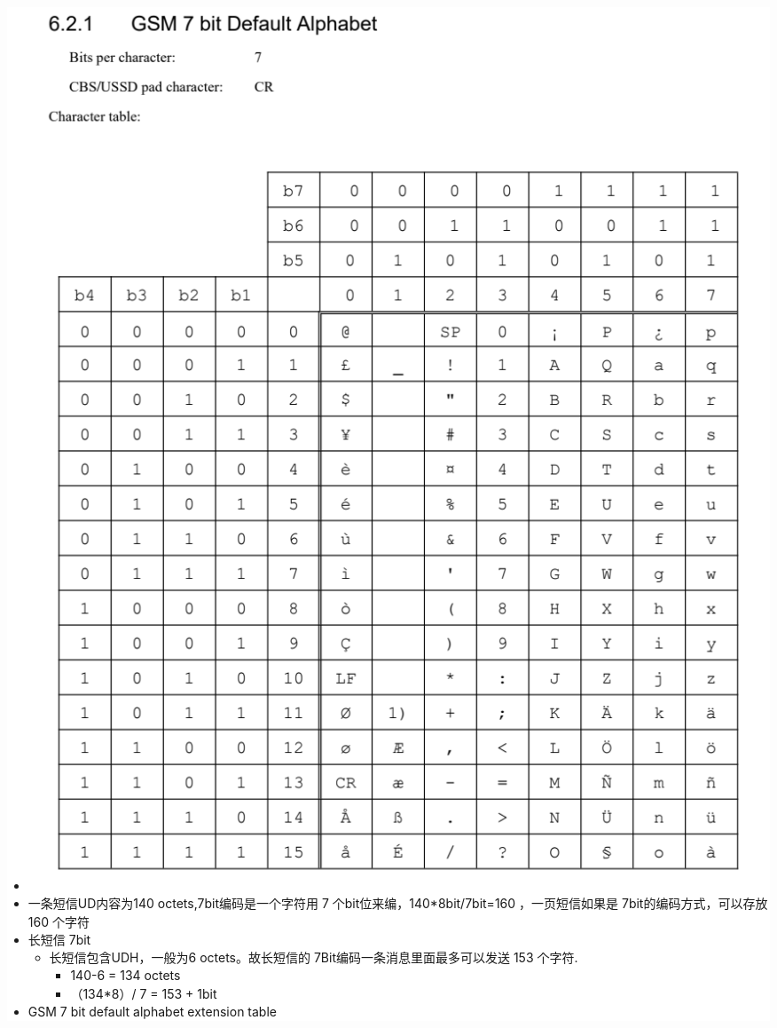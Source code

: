   - ![image-20230323001146648](Message.assets/image-20230323001146648.png)
  - 一条短信UD内容为140 octets,7bit编码是一个字符用 7 个bit位来编，140*8bit/7bit=160 ，一页短信如果是 7bit的编码方式，可以存放 160 个字符
  - 长短信 7bit
    - 长短信包含UDH，一般为6 octets。故长短信的 7Bit编码一条消息里面最多可以发送 153 个字符.
      - 140-6    =    134 octets
      - （134*8）/    7    =   153    +    1bit
- GSM  7  bit  default  alphabet  extension  table